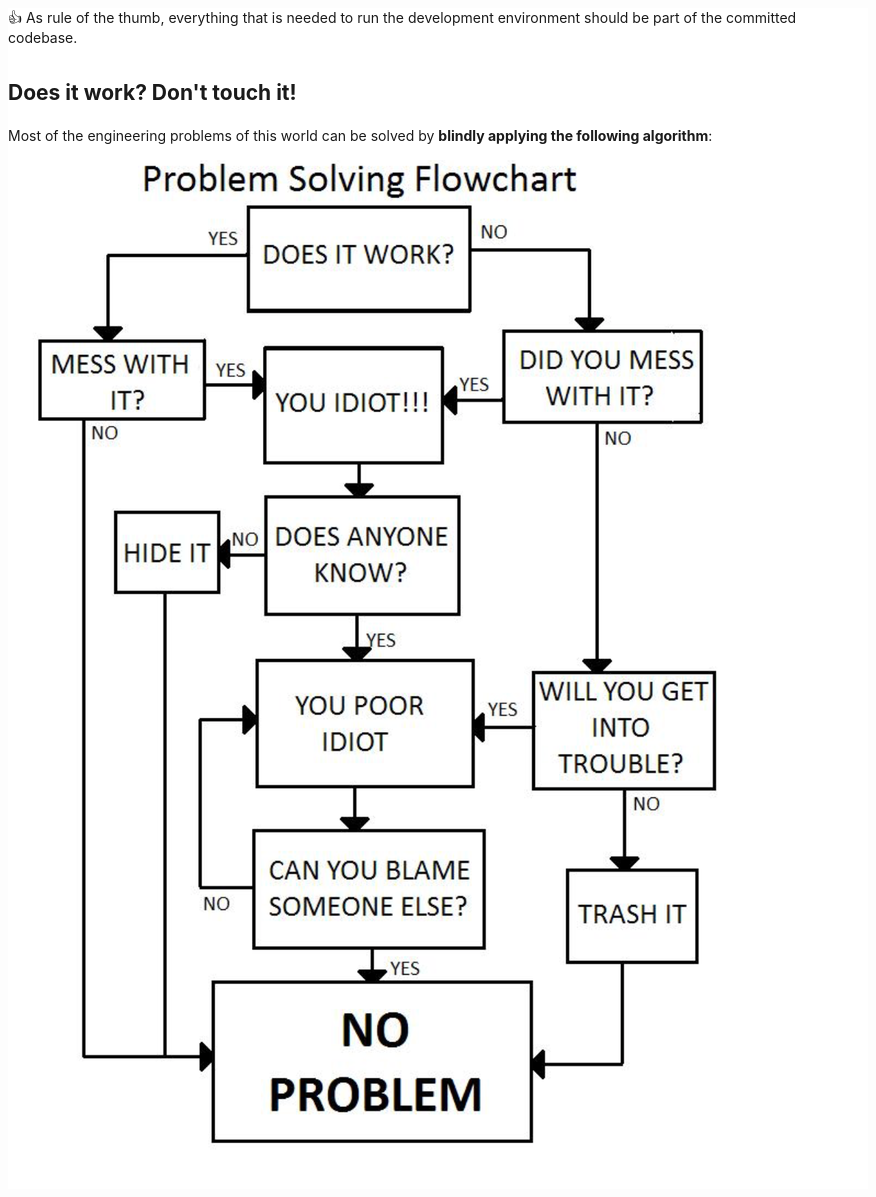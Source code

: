 👍 As rule of the thumb, everything that is needed to run the development environment should be
part of the committed codebase.

## Does it work? Don't touch it!

Most of the engineering problems of this world can be solved by 
**blindly applying the following algorithm**:

![Problem Solving Flowchart](./problem-solving-flowchart.png)
